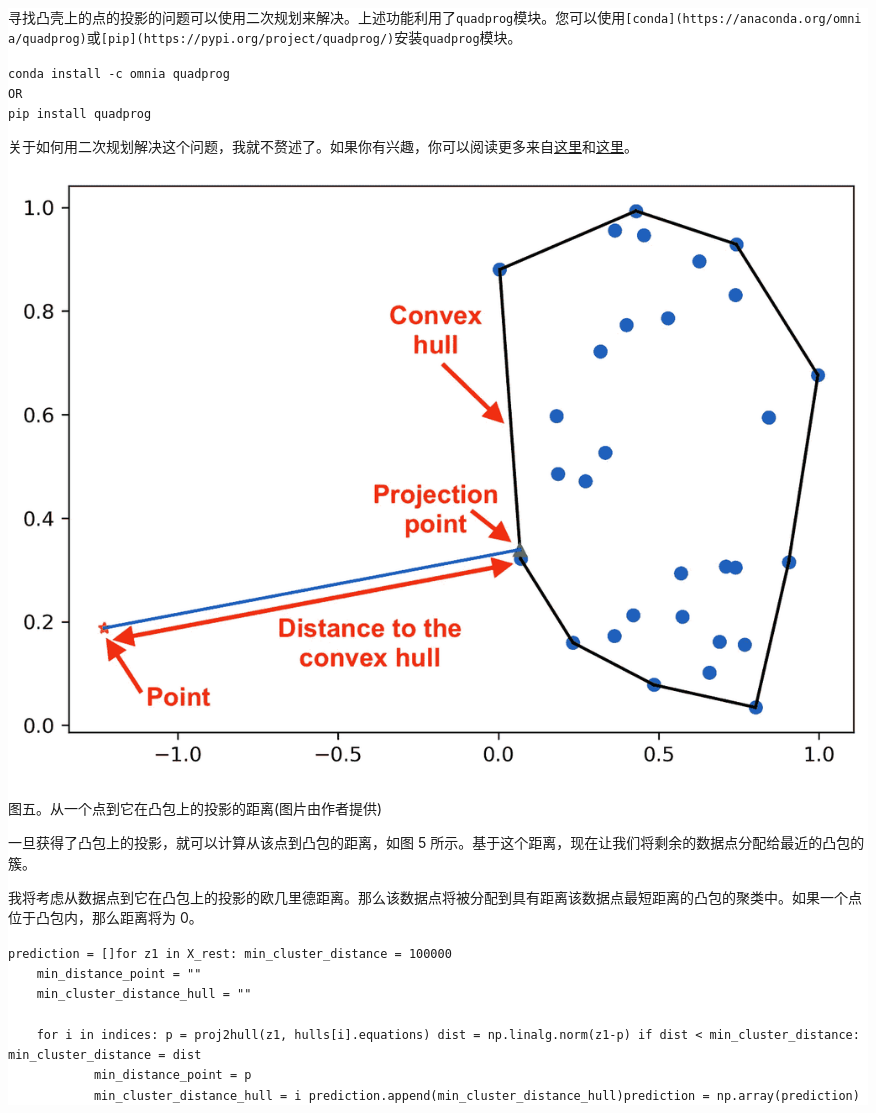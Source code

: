 寻找凸壳上的点的投影的问题可以使用二次规划来解决。上述功能利用了`quadprog`模块。您可以使用`[conda](https://anaconda.org/omnia/quadprog)`或`[pip](https://pypi.org/project/quadprog/)`安装`quadprog`模块。

```
conda install -c omnia quadprog
OR
pip install quadprog
```

关于如何用二次规划解决这个问题，我就不赘述了。如果你有兴趣，你可以阅读更多来自[这里](https://stackoverflow.com/questions/42248202/find-the-projection-of-a-point-on-the-convex-hull-with-scipy)和[这里](https://math.stackexchange.com/questions/2146961/find-a-point-on-the-convex-hull-of-a-given-set-of-points-which-is-closest-to-a-g/2153051#2153051)。

![](img/47e95b089e9cc8b17bce7d4259159509.png)

图五。从一个点到它在凸包上的投影的距离(图片由作者提供)

一旦获得了凸包上的投影，就可以计算从该点到凸包的距离，如图 5 所示。基于这个距离，现在让我们将剩余的数据点分配给最近的凸包的簇。

我将考虑从数据点到它在凸包上的投影的欧几里德距离。那么该数据点将被分配到具有距离该数据点最短距离的凸包的聚类中。如果一个点位于凸包内，那么距离将为 0。

```
prediction = []for z1 in X_rest: min_cluster_distance = 100000
    min_distance_point = ""
    min_cluster_distance_hull = ""

    for i in indices: p = proj2hull(z1, hulls[i].equations) dist = np.linalg.norm(z1-p) if dist < min_cluster_distance: min_cluster_distance = dist
            min_distance_point = p
            min_cluster_distance_hull = i prediction.append(min_cluster_distance_hull)prediction = np.array(prediction)
```
